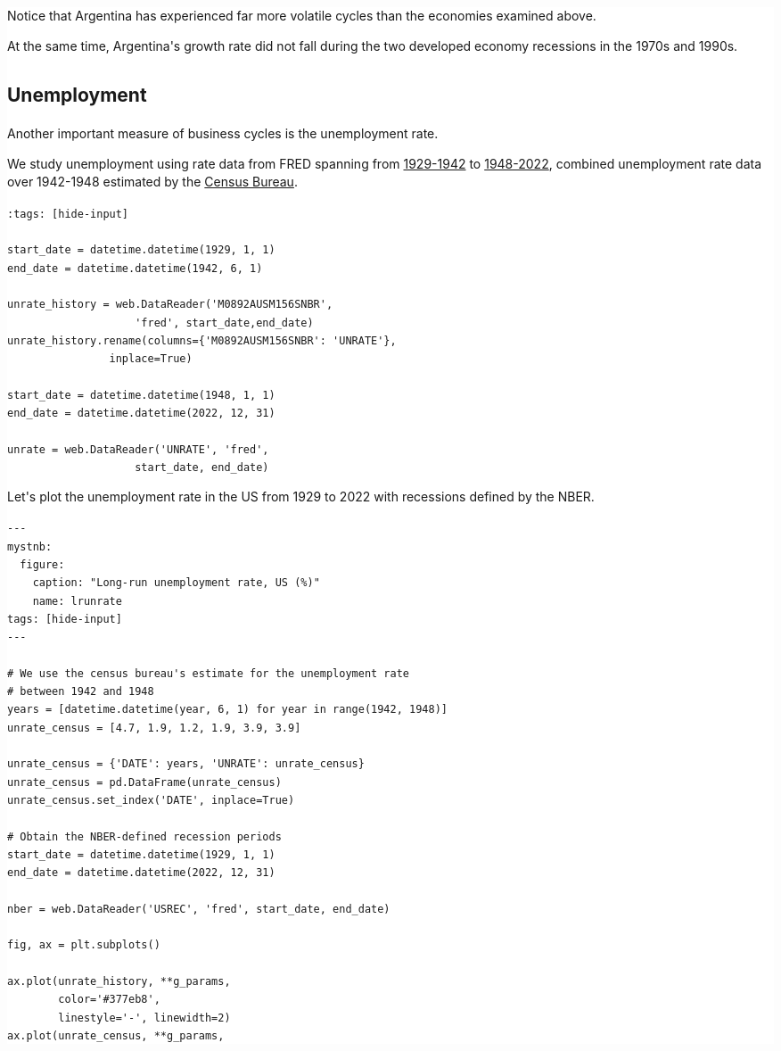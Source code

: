 Notice that Argentina has experienced far more volatile cycles than
the economies examined above.

At the same time, Argentina's growth rate did not fall during the two developed
economy recessions in the 1970s and 1990s.


## Unemployment

Another important measure of business cycles is the unemployment rate.

We study unemployment using rate data from FRED spanning from [1929-1942](https://fred.stlouisfed.org/series/M0892AUSM156SNBR) to [1948-2022](https://fred.stlouisfed.org/series/UNRATE), combined unemployment rate data over 1942-1948 estimated by the [Census Bureau](https://www.census.gov/library/publications/1975/compendia/hist_stats_colonial-1970.html).

```{code-cell} ipython3
:tags: [hide-input]

start_date = datetime.datetime(1929, 1, 1)
end_date = datetime.datetime(1942, 6, 1)

unrate_history = web.DataReader('M0892AUSM156SNBR', 
                    'fred', start_date,end_date)
unrate_history.rename(columns={'M0892AUSM156SNBR': 'UNRATE'}, 
                inplace=True)

start_date = datetime.datetime(1948, 1, 1)
end_date = datetime.datetime(2022, 12, 31)

unrate = web.DataReader('UNRATE', 'fred', 
                    start_date, end_date)
```

Let's plot the unemployment rate in the US from 1929 to 2022 with recessions
defined by the NBER.

```{code-cell} ipython3
---
mystnb:
  figure:
    caption: "Long-run unemployment rate, US (%)"
    name: lrunrate
tags: [hide-input]
---

# We use the census bureau's estimate for the unemployment rate 
# between 1942 and 1948
years = [datetime.datetime(year, 6, 1) for year in range(1942, 1948)]
unrate_census = [4.7, 1.9, 1.2, 1.9, 3.9, 3.9]

unrate_census = {'DATE': years, 'UNRATE': unrate_census}
unrate_census = pd.DataFrame(unrate_census)
unrate_census.set_index('DATE', inplace=True)

# Obtain the NBER-defined recession periods
start_date = datetime.datetime(1929, 1, 1)
end_date = datetime.datetime(2022, 12, 31)

nber = web.DataReader('USREC', 'fred', start_date, end_date)

fig, ax = plt.subplots()

ax.plot(unrate_history, **g_params, 
        color='#377eb8', 
        linestyle='-', linewidth=2)
ax.plot(unrate_census, **g_params, 
```